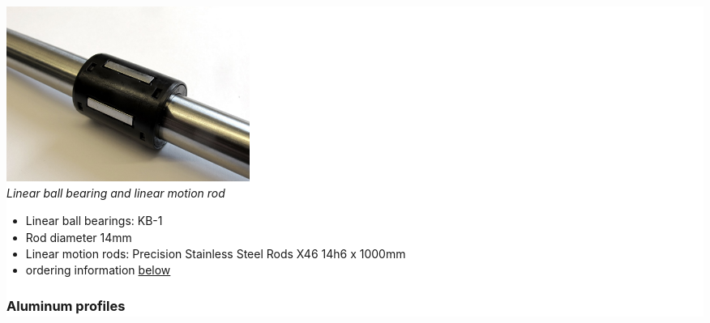 <img src="images/linear_guide_1.jpg" width="300"> <br>*Linear ball bearing and linear motion rod*<br>

* Linear ball bearings: KB-1
* Rod diameter 14mm
* Linear motion rods: Precision Stainless Steel Rods X46 14h6 x 1000mm
* ordering information [below](#bill-of-materials---leg-test-stand-v2)

### Aluminum profiles